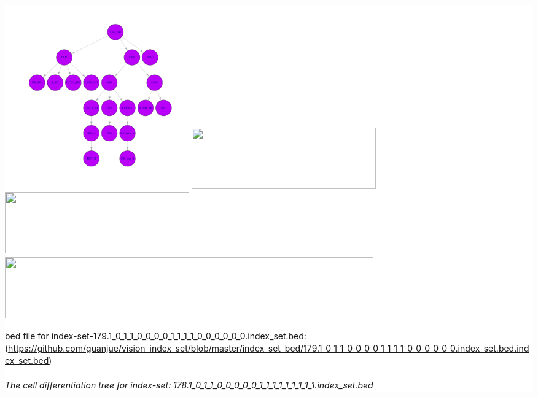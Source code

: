 <img src="https://github.com/guanjue/vision_index_set/blob/master/fun_tree/179.ideas_list.txt1_0_1_1_0_0_0_0_1_1_1_1_0_0_0_0_0_0.tree.png" width="300"/> 
<img src="https://github.com/guanjue/vision_index_set/blob/master/signal_violin/179.1_0_1_1_0_0_0_0_1_1_1_1_0_0_0_0_0_0.index_set.bed.violin.png" height="100" width="300"/> <img src="https://github.com/guanjue/vision_index_set/blob/master/fun_bar/179.1_0_1_1_0_0_0_0_1_1_1_1_0_0_0_0_0_0.index_set.bed.bar.png" height="100" width="300"/> 
<img src="https://github.com/guanjue/vision_index_set/blob/master/index_set_go_dist/179.1_0_1_1_0_0_0_0_1_1_1_1_0_0_0_0_0_0.index_set.bed.index_set.bed.dist.pdf" height="100" width="600"/> 

bed file for index-set-179.1_0_1_1_0_0_0_0_1_1_1_1_0_0_0_0_0_0.index_set.bed: (https://github.com/guanjue/vision_index_set/blob/master/index_set_bed/179.1_0_1_1_0_0_0_0_1_1_1_1_0_0_0_0_0_0.index_set.bed.index_set.bed)

###### The cell differentiation tree for index-set: 178.1_0_1_1_0_0_0_0_0_1_1_1_1_1_1_1_1_1.index_set.bed